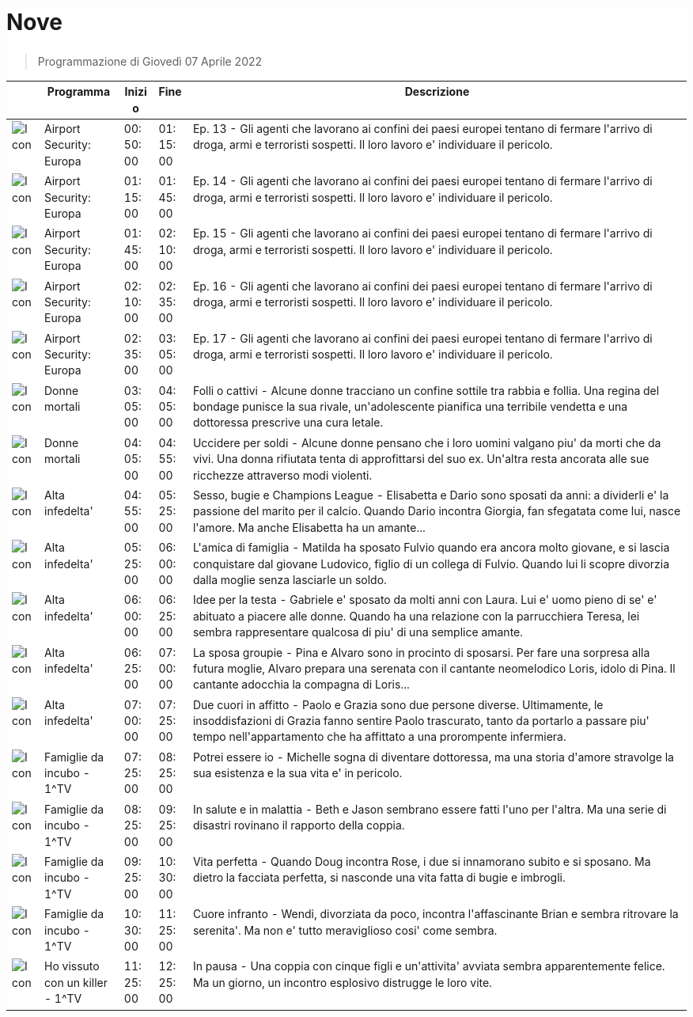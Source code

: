 # Nove
> Programmazione di Giovedì 07 Aprile 2022

||Programma|Inizio|Fine|Descrizione|
|---|---|---|---|---|
|![Icon](https://guidatv.sky.it/uuid/004c6690-db07-4019-988d-0c7f512bdfd4/cover?md5ChecksumParam=58c4712c0b77dab0d512067418822f89)|Airport Security: Europa|00:50:00|01:15:00|Ep. 13 - Gli agenti che lavorano ai confini dei paesi europei tentano di fermare l&#039;arrivo di droga, armi e terroristi sospetti. Il loro lavoro e&#039; individuare il pericolo.
|![Icon](https://guidatv.sky.it/uuid/f5b53005-ae4a-4f39-ae4b-a898c3780494/cover?md5ChecksumParam=58c4712c0b77dab0d512067418822f89)|Airport Security: Europa|01:15:00|01:45:00|Ep. 14 - Gli agenti che lavorano ai confini dei paesi europei tentano di fermare l&#039;arrivo di droga, armi e terroristi sospetti. Il loro lavoro e&#039; individuare il pericolo.
|![Icon](https://guidatv.sky.it/uuid/e2e5558c-7a80-4f48-96ef-23e71791c5a1/cover?md5ChecksumParam=58c4712c0b77dab0d512067418822f89)|Airport Security: Europa|01:45:00|02:10:00|Ep. 15 - Gli agenti che lavorano ai confini dei paesi europei tentano di fermare l&#039;arrivo di droga, armi e terroristi sospetti. Il loro lavoro e&#039; individuare il pericolo.
|![Icon](https://guidatv.sky.it/uuid/693e4473-b252-4985-a516-b25f6f78ff34/cover?md5ChecksumParam=58c4712c0b77dab0d512067418822f89)|Airport Security: Europa|02:10:00|02:35:00|Ep. 16 - Gli agenti che lavorano ai confini dei paesi europei tentano di fermare l&#039;arrivo di droga, armi e terroristi sospetti. Il loro lavoro e&#039; individuare il pericolo.
|![Icon](https://guidatv.sky.it/uuid/ec6cfde4-3026-4205-ba41-77007c585688/cover?md5ChecksumParam=58c4712c0b77dab0d512067418822f89)|Airport Security: Europa|02:35:00|03:05:00|Ep. 17 - Gli agenti che lavorano ai confini dei paesi europei tentano di fermare l&#039;arrivo di droga, armi e terroristi sospetti. Il loro lavoro e&#039; individuare il pericolo.
|![Icon](https://guidatv.sky.it/uuid/intrattenimento_cover_oiOcEGjG-.png)|Donne mortali|03:05:00|04:05:00|Folli o cattivi - Alcune donne tracciano un confine sottile tra rabbia e follia. Una regina del bondage punisce la sua rivale, un&#039;adolescente pianifica una terribile vendetta e una dottoressa prescrive una cura letale.
|![Icon](https://guidatv.sky.it/uuid/intrattenimento_cover_oiOcEGjG-.png)|Donne mortali|04:05:00|04:55:00|Uccidere per soldi - Alcune donne pensano che i loro uomini valgano piu&#039; da morti che da vivi. Una donna rifiutata tenta di approfittarsi del suo ex. Un&#039;altra resta ancorata alle sue ricchezze attraverso modi violenti.
|![Icon](https://guidatv.sky.it/uuid/intrattenimento_cover_oiOcEGjG-.png)|Alta infedelta&#039;|04:55:00|05:25:00|Sesso, bugie e Champions League - Elisabetta e Dario sono sposati da anni: a dividerli e&#039; la passione del marito per il calcio. Quando Dario incontra Giorgia, fan sfegatata come lui, nasce l&#039;amore. Ma anche Elisabetta ha un amante...
|![Icon](https://guidatv.sky.it/uuid/intrattenimento_cover_oiOcEGjG-.png)|Alta infedelta&#039;|05:25:00|06:00:00|L&#039;amica di famiglia - Matilda ha sposato Fulvio quando era ancora molto giovane, e si lascia conquistare dal giovane Ludovico, figlio di un collega di Fulvio. Quando lui li scopre divorzia dalla moglie senza lasciarle un soldo.
|![Icon](https://guidatv.sky.it/uuid/intrattenimento_cover_oiOcEGjG-.png)|Alta infedelta&#039;|06:00:00|06:25:00|Idee per la testa - Gabriele e&#039; sposato da molti anni con Laura. Lui e&#039; uomo pieno di se&#039; e&#039; abituato a piacere alle donne. Quando ha una relazione con la parrucchiera Teresa, lei sembra rappresentare qualcosa di piu&#039; di una semplice amante.
|![Icon](https://guidatv.sky.it/uuid/intrattenimento_cover_oiOcEGjG-.png)|Alta infedelta&#039;|06:25:00|07:00:00|La sposa groupie - Pina e Alvaro sono in procinto di sposarsi. Per fare una sorpresa alla futura moglie, Alvaro prepara una serenata con il cantante neomelodico Loris, idolo di Pina. Il cantante adocchia la compagna di Loris...
|![Icon](https://guidatv.sky.it/uuid/intrattenimento_cover_oiOcEGjG-.png)|Alta infedelta&#039;|07:00:00|07:25:00|Due cuori in affitto - Paolo e Grazia sono due persone diverse. Ultimamente, le insoddisfazioni di Grazia fanno sentire Paolo trascurato, tanto da portarlo a passare piu&#039; tempo nell&#039;appartamento che ha affittato a una prorompente infermiera.
|![Icon](https://guidatv.sky.it/uuid/intrattenimento_cover_oiOcEGjG-.png)|Famiglie da incubo - 1^TV|07:25:00|08:25:00|Potrei essere io - Michelle sogna di diventare dottoressa, ma una storia d&#039;amore stravolge la sua esistenza e la sua vita e&#039; in pericolo.
|![Icon](https://guidatv.sky.it/uuid/intrattenimento_cover_oiOcEGjG-.png)|Famiglie da incubo - 1^TV|08:25:00|09:25:00|In salute e in malattia - Beth e Jason sembrano essere fatti l&#039;uno per l&#039;altra. Ma una serie di disastri rovinano il rapporto della coppia.
|![Icon](https://guidatv.sky.it/uuid/intrattenimento_cover_oiOcEGjG-.png)|Famiglie da incubo - 1^TV|09:25:00|10:30:00|Vita perfetta - Quando Doug incontra Rose, i due si innamorano subito e si sposano. Ma dietro la facciata perfetta, si nasconde una vita fatta di bugie e imbrogli.
|![Icon](https://guidatv.sky.it/uuid/intrattenimento_cover_oiOcEGjG-.png)|Famiglie da incubo - 1^TV|10:30:00|11:25:00|Cuore infranto - Wendi, divorziata da poco, incontra l&#039;affascinante Brian e sembra ritrovare la serenita&#039;. Ma non e&#039; tutto meraviglioso cosi&#039; come sembra.
|![Icon](https://guidatv.sky.it/uuid/intrattenimento_cover_oiOcEGjG-.png)|Ho vissuto con un killer - 1^TV|11:25:00|12:25:00|In pausa - Una coppia con cinque figli e un&#039;attivita&#039; avviata sembra apparentemente felice. Ma un giorno, un incontro esplosivo distrugge le loro vite.